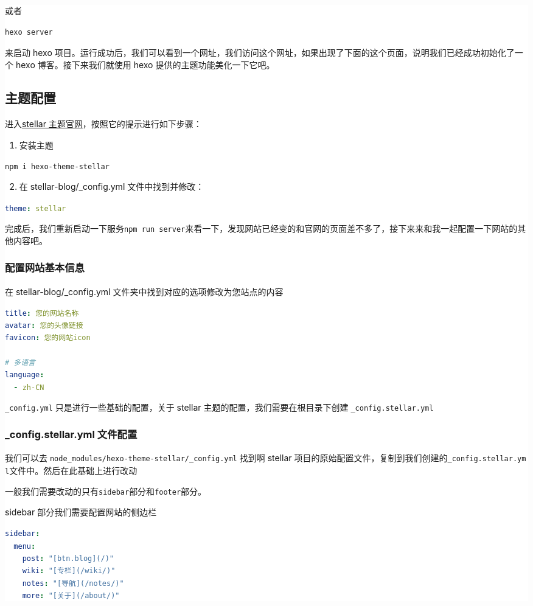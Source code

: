 或者

```bash
hexo server
```

来启动 hexo 项目。运行成功后，我们可以看到一个网址，我们访问这个网址，如果出现了下面的这个页面，说明我们已经成功初始化了一个 hexo 博客。接下来我们就使用 hexo 提供的主题功能美化一下它吧。

## 主题配置

进入[stellar 主题官网](https://xaoxuu.com/wiki/stellar/)，按照它的提示进行如下步骤：

1. 安装主题

```bash
npm i hexo-theme-stellar
```

2. 在 stellar-blog/\_config.yml 文件中找到并修改：

```yml
theme: stellar
```

完成后，我们重新启动一下服务`npm run server`来看一下，发现网站已经变的和官网的页面差不多了，接下来来和我一起配置一下网站的其他内容吧。

### 配置网站基本信息

在 stellar-blog/\_config.yml 文件夹中找到对应的选项修改为您站点的内容

```yml
title: 您的网站名称
avatar: 您的头像链接
favicon: 您的网站icon

# 多语言
language:
  - zh-CN
```

`_config.yml` 只是进行一些基础的配置，关于 stellar 主题的配置，我们需要在根目录下创建 `_config.stellar.yml`

### \_config.stellar.yml 文件配置

我们可以去 `node_modules/hexo-theme-stellar/_config.yml` 找到啊 stellar 项目的原始配置文件，复制到我们创建的`_config.stellar.yml`文件中。然后在此基础上进行改动

一般我们需要改动的只有`sidebar`部分和`footer`部分。

sidebar 部分我们需要配置网站的侧边栏

```yml
sidebar:
  menu:
    post: "[btn.blog](/)"
    wiki: "[专栏](/wiki/)"
    notes: "[导航](/notes/)"
    more: "[关于](/about/)"
```
